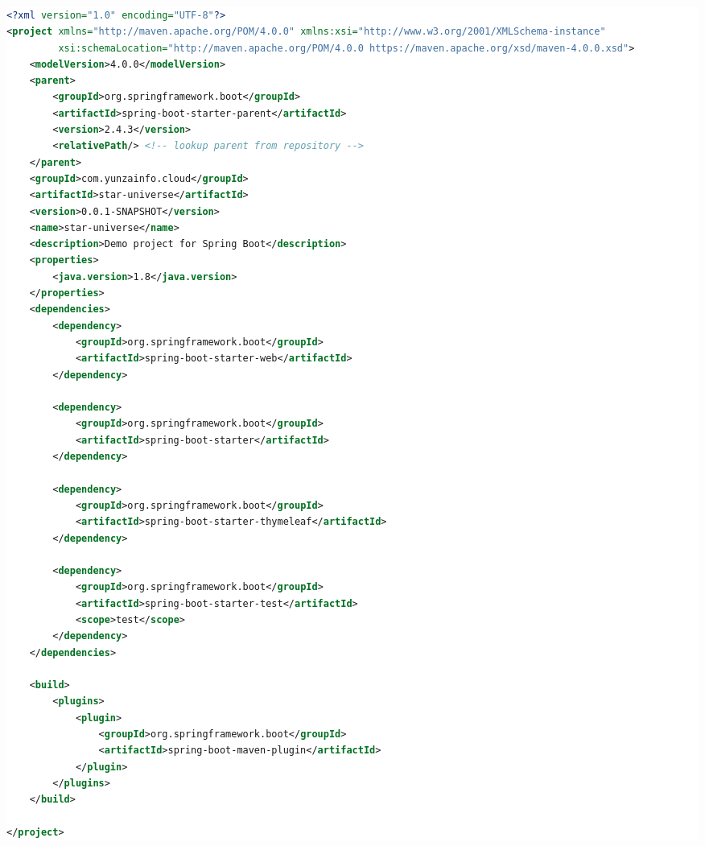 ```xml
<?xml version="1.0" encoding="UTF-8"?>
<project xmlns="http://maven.apache.org/POM/4.0.0" xmlns:xsi="http://www.w3.org/2001/XMLSchema-instance"
         xsi:schemaLocation="http://maven.apache.org/POM/4.0.0 https://maven.apache.org/xsd/maven-4.0.0.xsd">
    <modelVersion>4.0.0</modelVersion>
    <parent>
        <groupId>org.springframework.boot</groupId>
        <artifactId>spring-boot-starter-parent</artifactId>
        <version>2.4.3</version>
        <relativePath/> <!-- lookup parent from repository -->
    </parent>
    <groupId>com.yunzainfo.cloud</groupId>
    <artifactId>star-universe</artifactId>
    <version>0.0.1-SNAPSHOT</version>
    <name>star-universe</name>
    <description>Demo project for Spring Boot</description>
    <properties>
        <java.version>1.8</java.version>
    </properties>
    <dependencies>
        <dependency>
            <groupId>org.springframework.boot</groupId>
            <artifactId>spring-boot-starter-web</artifactId>
        </dependency>

        <dependency>
            <groupId>org.springframework.boot</groupId>
            <artifactId>spring-boot-starter</artifactId>
        </dependency>

        <dependency>
            <groupId>org.springframework.boot</groupId>
            <artifactId>spring-boot-starter-thymeleaf</artifactId>
        </dependency>

        <dependency>
            <groupId>org.springframework.boot</groupId>
            <artifactId>spring-boot-starter-test</artifactId>
            <scope>test</scope>
        </dependency>
    </dependencies>

    <build>
        <plugins>
            <plugin>
                <groupId>org.springframework.boot</groupId>
                <artifactId>spring-boot-maven-plugin</artifactId>
            </plugin>
        </plugins>
    </build>

</project>

```
